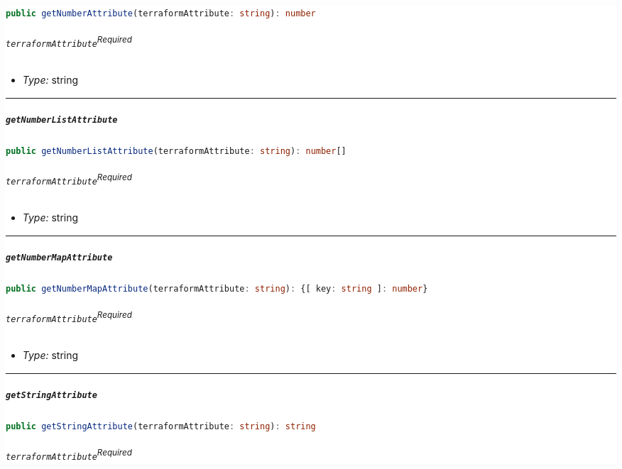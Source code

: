 ```typescript
public getNumberAttribute(terraformAttribute: string): number
```

###### `terraformAttribute`<sup>Required</sup> <a name="terraformAttribute" id="@cdktf/provider-opentelekomcloud.rdsBackupV3.RdsBackupV3.getNumberAttribute.parameter.terraformAttribute"></a>

- *Type:* string

---

##### `getNumberListAttribute` <a name="getNumberListAttribute" id="@cdktf/provider-opentelekomcloud.rdsBackupV3.RdsBackupV3.getNumberListAttribute"></a>

```typescript
public getNumberListAttribute(terraformAttribute: string): number[]
```

###### `terraformAttribute`<sup>Required</sup> <a name="terraformAttribute" id="@cdktf/provider-opentelekomcloud.rdsBackupV3.RdsBackupV3.getNumberListAttribute.parameter.terraformAttribute"></a>

- *Type:* string

---

##### `getNumberMapAttribute` <a name="getNumberMapAttribute" id="@cdktf/provider-opentelekomcloud.rdsBackupV3.RdsBackupV3.getNumberMapAttribute"></a>

```typescript
public getNumberMapAttribute(terraformAttribute: string): {[ key: string ]: number}
```

###### `terraformAttribute`<sup>Required</sup> <a name="terraformAttribute" id="@cdktf/provider-opentelekomcloud.rdsBackupV3.RdsBackupV3.getNumberMapAttribute.parameter.terraformAttribute"></a>

- *Type:* string

---

##### `getStringAttribute` <a name="getStringAttribute" id="@cdktf/provider-opentelekomcloud.rdsBackupV3.RdsBackupV3.getStringAttribute"></a>

```typescript
public getStringAttribute(terraformAttribute: string): string
```

###### `terraformAttribute`<sup>Required</sup> <a name="terraformAttribute" id="@cdktf/provider-opentelekomcloud.rdsBackupV3.RdsBackupV3.getStringAttribute.parameter.terraformAttribute"></a>
